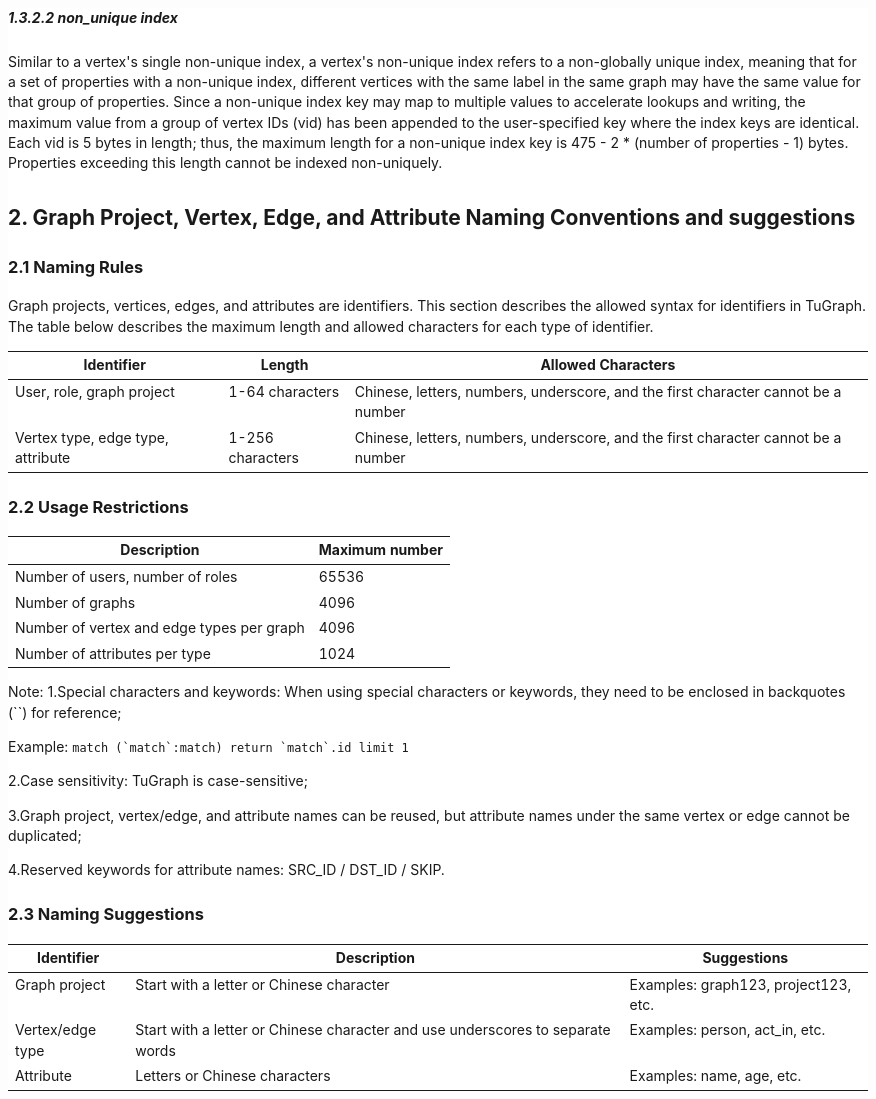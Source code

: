 ##### 1.3.2.2 non_unique index
Similar to a vertex's single non-unique index, a vertex's non-unique index refers to a non-globally unique index, meaning that for a set of properties with a non-unique index, different vertices with the same label in the same graph may have the same value for that group of properties.
Since a non-unique index key may map to multiple values to accelerate lookups and writing, the maximum value from a group of vertex IDs (vid) has been appended to the user-specified key where the index keys are identical. Each vid is 5 bytes in length; thus, the maximum length for a non-unique index key is 475 - 2 * (number of properties - 1) bytes. Properties exceeding this length cannot be indexed non-uniquely.

## 2. Graph Project, Vertex, Edge, and Attribute Naming Conventions and suggestions

### 2.1 Naming Rules
Graph projects, vertices, edges, and attributes are identifiers. This section describes the allowed syntax for identifiers in TuGraph.
The table below describes the maximum length and allowed characters for each type of identifier.

|**Identifier** |**Length** |**Allowed Characters**|
|---------  |---------  |---------  |
|User, role, graph project	|1-64 characters	|Chinese, letters, numbers, underscore, and the first character cannot be a number|
|Vertex type, edge type, attribute	|1-256 characters		|Chinese, letters, numbers, underscore, and the first character cannot be a number|

### 2.2 Usage Restrictions

|**Description**|	**Maximum number**|
|-------- |--------- |
|Number of users, number of roles	|65536|
|Number of graphs	|4096|
|Number of vertex and edge types per graph	|4096|
|Number of attributes per type	|1024|

Note:
1.Special characters and keywords: When using special characters or keywords, they need to be enclosed in backquotes (``) for reference;

Example: ```match (`match`:match) return `match`.id limit 1```

2.Case sensitivity: TuGraph is case-sensitive;

3.Graph project, vertex/edge, and attribute names can be reused, but attribute names under the same vertex or edge cannot be duplicated;

4.Reserved keywords for attribute names: SRC_ID / DST_ID / SKIP.

### 2.3 Naming Suggestions
|**Identifier**|**Description**|**Suggestions**|
|-------|-------|--------|
|Graph project	|Start with a letter or Chinese character	|Examples: graph123, project123, etc.|
|Vertex/edge type	|Start with a letter or Chinese character and use underscores to separate words		|Examples: person, act_in, etc.|
|Attribute	|Letters or Chinese characters	|Examples: name, age, etc.|